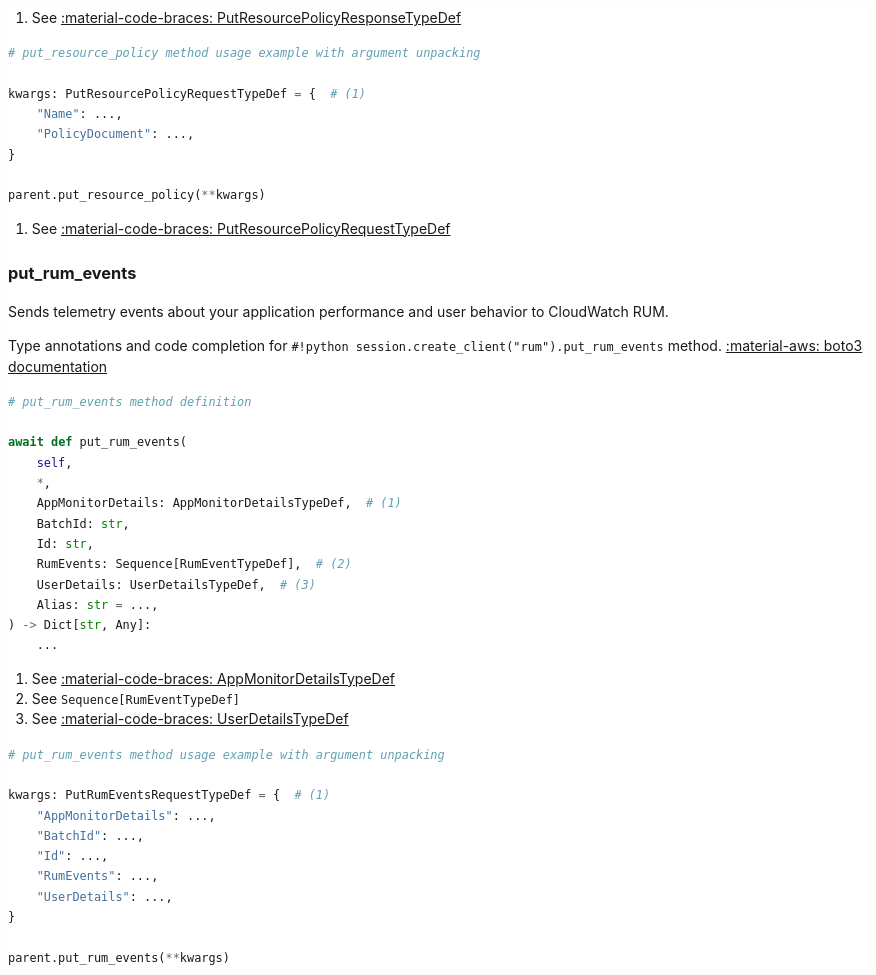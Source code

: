 1. See [:material-code-braces: PutResourcePolicyResponseTypeDef](./type_defs.md#putresourcepolicyresponsetypedef)


```python
# put_resource_policy method usage example with argument unpacking

kwargs: PutResourcePolicyRequestTypeDef = {  # (1)
    "Name": ...,
    "PolicyDocument": ...,
}

parent.put_resource_policy(**kwargs)
```

1. See [:material-code-braces: PutResourcePolicyRequestTypeDef](./type_defs.md#putresourcepolicyrequesttypedef)

### put\_rum\_events

Sends telemetry events about your application performance and user behavior to
CloudWatch RUM.

Type annotations and code completion for `#!python session.create_client("rum").put_rum_events` method.
[:material-aws: boto3 documentation](https://boto3.amazonaws.com/v1/documentation/api/latest/reference/services/rum/client/put_rum_events.html)

```python
# put_rum_events method definition

await def put_rum_events(
    self,
    *,
    AppMonitorDetails: AppMonitorDetailsTypeDef,  # (1)
    BatchId: str,
    Id: str,
    RumEvents: Sequence[RumEventTypeDef],  # (2)
    UserDetails: UserDetailsTypeDef,  # (3)
    Alias: str = ...,
) -> Dict[str, Any]:
    ...
```

1. See [:material-code-braces: AppMonitorDetailsTypeDef](./type_defs.md#appmonitordetailstypedef)
2. See `Sequence[RumEventTypeDef]`
3. See [:material-code-braces: UserDetailsTypeDef](./type_defs.md#userdetailstypedef)


```python
# put_rum_events method usage example with argument unpacking

kwargs: PutRumEventsRequestTypeDef = {  # (1)
    "AppMonitorDetails": ...,
    "BatchId": ...,
    "Id": ...,
    "RumEvents": ...,
    "UserDetails": ...,
}

parent.put_rum_events(**kwargs)
```
